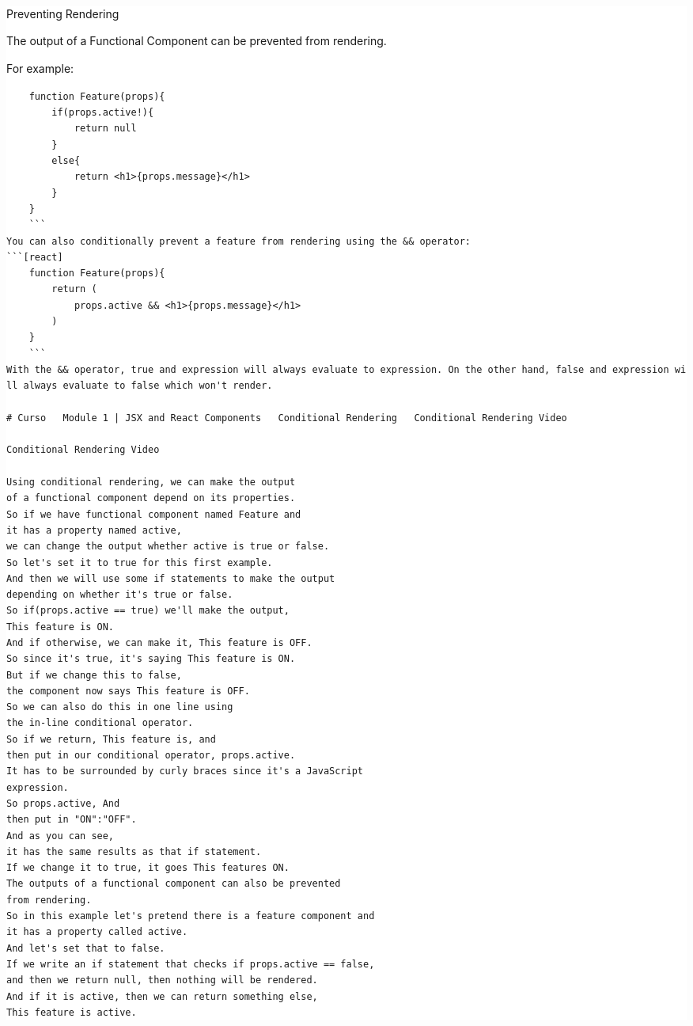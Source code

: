 Preventing Rendering

The output of a Functional Component can be prevented from rendering.

For example:

```[react]
    function Feature(props){
        if(props.active!){
            return null
        }
        else{
            return <h1>{props.message}</h1>
        }
    }
    ```
You can also conditionally prevent a feature from rendering using the && operator:
```[react]
    function Feature(props){
        return (
            props.active && <h1>{props.message}</h1>
        )
    }
    ```
With the && operator, true and expression will always evaluate to expression. On the other hand, false and expression will always evaluate to false which won't render.

# Curso   Module 1 | JSX and React Components   Conditional Rendering   Conditional Rendering Video

Conditional Rendering Video

Using conditional rendering, we can make the output
of a functional component depend on its properties.
So if we have functional component named Feature and
it has a property named active,
we can change the output whether active is true or false.
So let's set it to true for this first example.
And then we will use some if statements to make the output
depending on whether it's true or false.
So if(props.active == true) we'll make the output,
This feature is ON.
And if otherwise, we can make it, This feature is OFF.
So since it's true, it's saying This feature is ON.
But if we change this to false,
the component now says This feature is OFF.
So we can also do this in one line using
the in-line conditional operator.
So if we return, This feature is, and
then put in our conditional operator, props.active.
It has to be surrounded by curly braces since it's a JavaScript
expression.
So props.active, And
then put in "ON":"OFF".
And as you can see,
it has the same results as that if statement.
If we change it to true, it goes This features ON.
The outputs of a functional component can also be prevented
from rendering.
So in this example let's pretend there is a feature component and
it has a property called active.
And let's set that to false.
If we write an if statement that checks if props.active == false,
and then we return null, then nothing will be rendered.
And if it is active, then we can return something else,
This feature is active.
```
